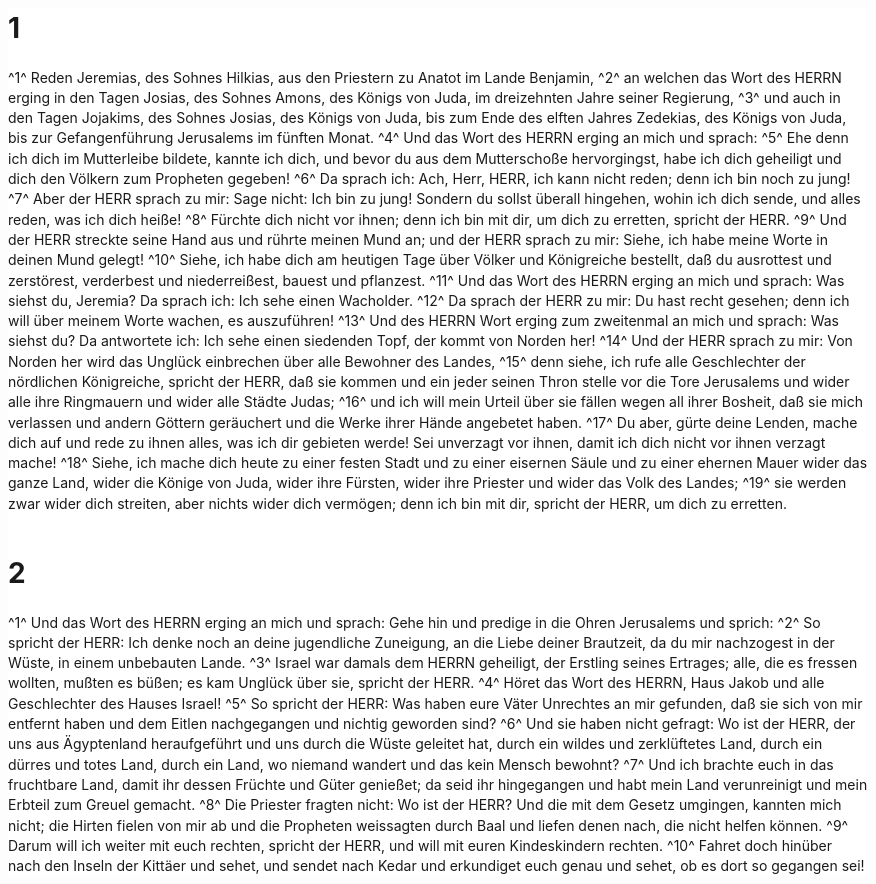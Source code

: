 # 1 
^1^ Reden Jeremias, des Sohnes Hilkias, aus den Priestern zu Anatot im Lande Benjamin, 
^2^ an welchen das Wort des HERRN erging in den Tagen Josias, des Sohnes Amons, des Königs von Juda, im dreizehnten Jahre seiner Regierung, 
^3^ und auch in den Tagen Jojakims, des Sohnes Josias, des Königs von Juda, bis zum Ende des elften Jahres Zedekias, des Königs von Juda, bis zur Gefangenführung Jerusalems im fünften Monat. 
^4^ Und das Wort des HERRN erging an mich und sprach: 
^5^ Ehe denn ich dich im Mutterleibe bildete, kannte ich dich, und bevor du aus dem Mutterschoße hervorgingst, habe ich dich geheiligt und dich den Völkern zum Propheten gegeben! 
^6^ Da sprach ich: Ach, Herr, HERR, ich kann nicht reden; denn ich bin noch zu jung! 
^7^ Aber der HERR sprach zu mir: Sage nicht: Ich bin zu jung! Sondern du sollst überall hingehen, wohin ich dich sende, und alles reden, was ich dich heiße! 
^8^ Fürchte dich nicht vor ihnen; denn ich bin mit dir, um dich zu erretten, spricht der HERR. 
^9^ Und der HERR streckte seine Hand aus und rührte meinen Mund an; und der HERR sprach zu mir: Siehe, ich habe meine Worte in deinen Mund gelegt! 
^10^ Siehe, ich habe dich am heutigen Tage über Völker und Königreiche bestellt, daß du ausrottest und zerstörest, verderbest und niederreißest, bauest und pflanzest. 
^11^ Und das Wort des HERRN erging an mich und sprach: Was siehst du, Jeremia? Da sprach ich: Ich sehe einen Wacholder. 
^12^ Da sprach der HERR zu mir: Du hast recht gesehen; denn ich will über meinem Worte wachen, es auszuführen! 
^13^ Und des HERRN Wort erging zum zweitenmal an mich und sprach: Was siehst du? Da antwortete ich: Ich sehe einen siedenden Topf, der kommt von Norden her! 
^14^ Und der HERR sprach zu mir: Von Norden her wird das Unglück einbrechen über alle Bewohner des Landes, 
^15^ denn siehe, ich rufe alle Geschlechter der nördlichen Königreiche, spricht der HERR, daß sie kommen und ein jeder seinen Thron stelle vor die Tore Jerusalems und wider alle ihre Ringmauern und wider alle Städte Judas; 
^16^ und ich will mein Urteil über sie fällen wegen all ihrer Bosheit, daß sie mich verlassen und andern Göttern geräuchert und die Werke ihrer Hände angebetet haben. 
^17^ Du aber, gürte deine Lenden, mache dich auf und rede zu ihnen alles, was ich dir gebieten werde! Sei unverzagt vor ihnen, damit ich dich nicht vor ihnen verzagt mache! 
^18^ Siehe, ich mache dich heute zu einer festen Stadt und zu einer eisernen Säule und zu einer ehernen Mauer wider das ganze Land, wider die Könige von Juda, wider ihre Fürsten, wider ihre Priester und wider das Volk des Landes; 
^19^ sie werden zwar wider dich streiten, aber nichts wider dich vermögen; denn ich bin mit dir, spricht der HERR, um dich zu erretten. 

# 2 
^1^ Und das Wort des HERRN erging an mich und sprach: Gehe hin und predige in die Ohren Jerusalems und sprich: 
^2^ So spricht der HERR: Ich denke noch an deine jugendliche Zuneigung, an die Liebe deiner Brautzeit, da du mir nachzogest in der Wüste, in einem unbebauten Lande. 
^3^ Israel war damals dem HERRN geheiligt, der Erstling seines Ertrages; alle, die es fressen wollten, mußten es büßen; es kam Unglück über sie, spricht der HERR. 
^4^ Höret das Wort des HERRN, Haus Jakob und alle Geschlechter des Hauses Israel! 
^5^ So spricht der HERR: Was haben eure Väter Unrechtes an mir gefunden, daß sie sich von mir entfernt haben und dem Eitlen nachgegangen und nichtig geworden sind? 
^6^ Und sie haben nicht gefragt: Wo ist der HERR, der uns aus Ägyptenland heraufgeführt und uns durch die Wüste geleitet hat, durch ein wildes und zerklüftetes Land, durch ein dürres und totes Land, durch ein Land, wo niemand wandert und das kein Mensch bewohnt? 
^7^ Und ich brachte euch in das fruchtbare Land, damit ihr dessen Früchte und Güter genießet; da seid ihr hingegangen und habt mein Land verunreinigt und mein Erbteil zum Greuel gemacht. 
^8^ Die Priester fragten nicht: Wo ist der HERR? Und die mit dem Gesetz umgingen, kannten mich nicht; die Hirten fielen von mir ab und die Propheten weissagten durch Baal und liefen denen nach, die nicht helfen können. 
^9^ Darum will ich weiter mit euch rechten, spricht der HERR, und will mit euren Kindeskindern rechten. 
^10^ Fahret doch hinüber nach den Inseln der Kittäer und sehet, und sendet nach Kedar und erkundiget euch genau und sehet, ob es dort so gegangen sei! 